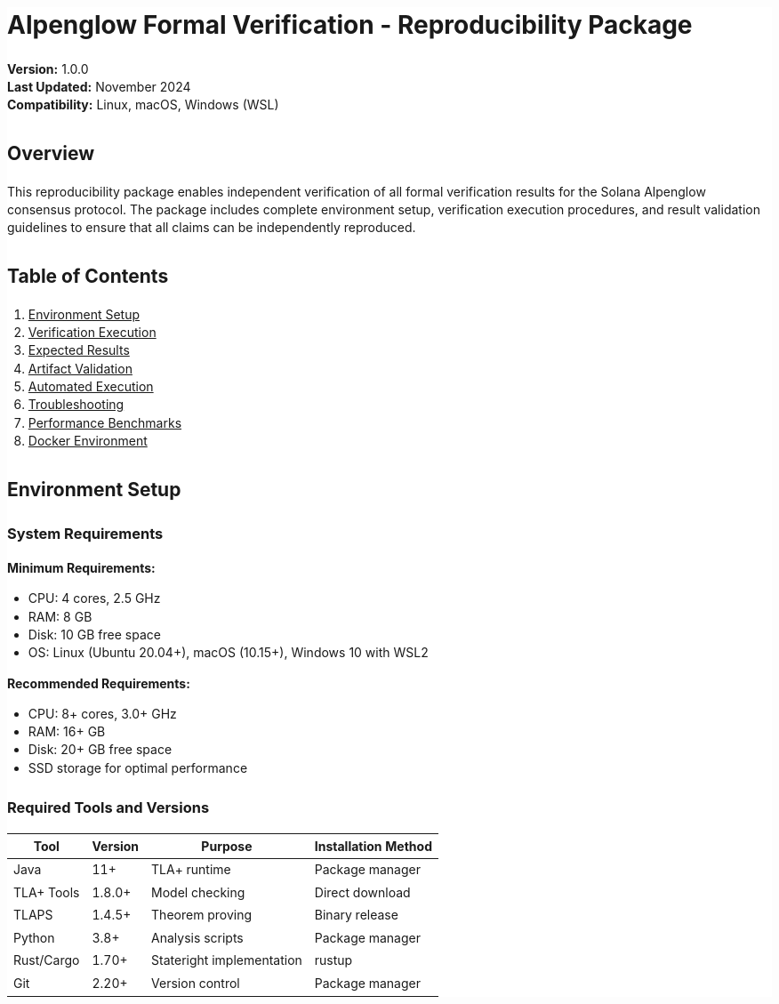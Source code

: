 

# Alpenglow Formal Verification - Reproducibility Package

**Version:** 1.0.0  
**Last Updated:** November 2024  
**Compatibility:** Linux, macOS, Windows (WSL)

## Overview

This reproducibility package enables independent verification of all formal verification results for the Solana Alpenglow consensus protocol. The package includes complete environment setup, verification execution procedures, and result validation guidelines to ensure that all claims can be independently reproduced.

## Table of Contents

1. [Environment Setup](#environment-setup)
2. [Verification Execution](#verification-execution)
3. [Expected Results](#expected-results)
4. [Artifact Validation](#artifact-validation)
5. [Automated Execution](#automated-execution)
6. [Troubleshooting](#troubleshooting)
7. [Performance Benchmarks](#performance-benchmarks)
8. [Docker Environment](#docker-environment)

## Environment Setup

### System Requirements

**Minimum Requirements:**
- CPU: 4 cores, 2.5 GHz
- RAM: 8 GB
- Disk: 10 GB free space
- OS: Linux (Ubuntu 20.04+), macOS (10.15+), Windows 10 with WSL2

**Recommended Requirements:**
- CPU: 8+ cores, 3.0+ GHz
- RAM: 16+ GB
- Disk: 20+ GB free space
- SSD storage for optimal performance

### Required Tools and Versions

| Tool | Version | Purpose | Installation Method |
|------|---------|---------|-------------------|
| Java | 11+ | TLA+ runtime | Package manager |
| TLA+ Tools | 1.8.0+ | Model checking | Direct download |
| TLAPS | 1.4.5+ | Theorem proving | Binary release |
| Python | 3.8+ | Analysis scripts | Package manager |
| Rust/Cargo | 1.70+ | Stateright implementation | rustup |
| Git | 2.20+ | Version control | Package manager |
